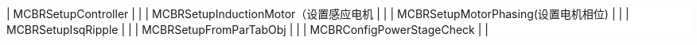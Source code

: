 | MCBRSetupController                                                                                                                                                                                                             |                                                                                                                                                                                                                                                                                                                                                                                                                                                                                              |
| MCBRSetupInductionMotor（设置感应电机                                                                                                                                                                                   |                                                                                                                                                                                                                                                                                                                                                                                                                                                                                              |
| MCBRSetupMotorPhasing(设置电机相位)                                                                                                                                                                                         |                                                                                                                                                                                                                                                                                                                                                                                                                                                                                              |
| MCBRSetupIsqRipple                                                                                                                                                                                                                |                                                                                                                                                                                                                                                                                                                                                                                                                                                                                              |
| MCBRSetupFromParTabObj                                                                                                                                                                                                |                                                                                                                                                                                                                                                                                                                                                                                                                                                                                              |
| MCBRConfigPowerStageCheck                                                                                                                                                                                           |                                                                                                                                                                                                                                                                                                                                                                                                                                                                                              |
